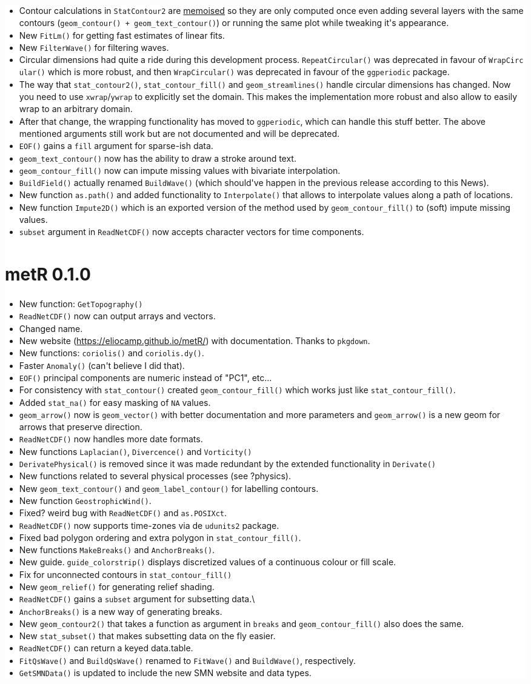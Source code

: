 -   Contour calculations in `StatContour2` are [memoised](https://github.com/r-lib/memoise) so they are only computed once even adding several layers with the same contours (`geom_contour() + geom_text_contour()`) or running the same plot while tweaking it's appearance.
-   New `FitLm()` for getting fast estimates of linear fits.
-   New `FilterWave()` for filtering waves.
-   Circular dimensions had quite a ride during this development process. `RepeatCircular()` was deprecated in favour of `WrapCircular()` which is more robust, and then `WrapCircular()` was deprecated in favour of the `ggperiodic` package.
-   The way that `stat_contour2()`, `stat_contour_fill()` and `geom_streamlines()` handle circular dimensions has changed. Now you need to use `xwrap`/`ywrap` to explicitly set the domain. This makes the implementation more robust and also allow to easily wrap to an arbitrary domain.
-   After that change, the wrapping functionality has moved to `ggperiodic`, which can handle this stuff better. The above mentioned arguments still work but are not documented and will be deprecated.
-   `EOF()` gains a `fill` argument for sparse-ish data.
-   `geom_text_contour()` now has the ability to draw a stroke around text.
-   `geom_contour_fill()` now can impute missing values with bivariate interpolation.
-   `BuildField()` actually renamed `BuildWave()` (which should've happen in the previous release according to this News).
-   New function `as.path()` and added functionality to `Interpolate()` that allows to interpolate values along a path of locations.
-   New function `Impute2D()` which is an exported version of the method used by `geom_contour_fill()` to (soft) impute missing values.
-   `subset` argument in `ReadNetCDF()` now accepts character vectors for time components.

# metR 0.1.0

-   New function: `GetTopography()`
-   `ReadNetCDF()` now can output arrays and vectors.
-   Changed name.
-   New website (<https://eliocamp.github.io/metR/>) with documentation. Thanks to `pkgdown`.
-   New functions: `coriolis()` and `coriolis.dy()`.
-   Faster `Anomaly()` (can't believe I did that).
-   `EOF()` principal components are numeric instead of "PC1", etc...
-   For consistency with `stat_contour()` created `geom_contour_fill()` which works just like `stat_contour_fill()`.
-   Added `stat_na()` for easy masking of `NA` values.
-   `geom_arrow()` now is `geom_vector()` with better documentation and more parameters and `geom_arrow()` is a new geom for arrows that preserve direction.
-   `ReadNetCDF()` now handles more date formats.
-   New functions `Laplacian()`, `Divercence()` and `Vorticity()`
-   `DerivatePhysical()` is removed since it was made redundant by the extended functionality in `Derivate()`
-   New functions related to several physical processes (see ?physics).
-   New `geom_text_contour()` and `geom_label_contour()` for labelling contours.
-   New function `GeostrophicWind()`.
-   Fixed? weird bug with `ReadNetCDF()` and `as.POSIXct`.
-   `ReadNetCDF()` now supports time-zones via de `udunits2` package.
-   Fixed bad polygon ordering and extra polygon in `stat_contour_fill()`.
-   New functions `MakeBreaks()` and `AnchorBreaks()`.
-   New guide. `guide_colorstrip()` displays discretized values of a continuous colour or fill scale.
-   Fix for unconnected contours in `stat_contour_fill()`
-   New `geom_relief()` for generating relief shading.
-   `ReadNetCDF()` gains a `subset` argument for subsetting data.\
-   `AnchorBreaks()` is a new way of generating breaks.
-   New `geom_contour2()` that takes a function as argument in `breaks` and `geom_contour_fill()` also does the same.
-   New `stat_subset()` that makes subsetting data on the fly easier.
-   `ReadNetCDF()` can return a keyed data.table.
-   `FitQsWave()` and `BuildQsWave()` renamed to `FitWave()` and `BuildWave()`, respectively.
-   `GetSMNData()` is updated to include the new SMN website and data types.